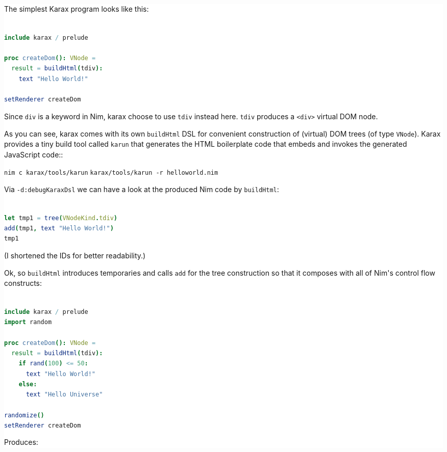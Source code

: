 
The simplest Karax program looks like this:

```nim

include karax / prelude

proc createDom(): VNode =
  result = buildHtml(tdiv):
    text "Hello World!"

setRenderer createDom
```

Since ``div`` is a keyword in Nim, karax choose to use ``tdiv`` instead
here. ``tdiv`` produces a ``<div>`` virtual DOM node.

As you can see, karax comes with its own ``buildHtml`` DSL for convenient
construction of (virtual) DOM trees (of type ``VNode``). Karax provides
a tiny build tool called ``karun`` that generates the HTML boilerplate code that
embeds and invokes the generated JavaScript code::

``nim c karax/tools/karun``
``karax/tools/karun -r helloworld.nim``

Via ``-d:debugKaraxDsl`` we can have a look at the produced Nim code by
``buildHtml``:

```nim

let tmp1 = tree(VNodeKind.tdiv)
add(tmp1, text "Hello World!")
tmp1
```
(I shortened the IDs for better readability.)

Ok, so ``buildHtml`` introduces temporaries and calls ``add`` for the tree
construction so that it composes with all of Nim's control flow constructs:


```nim

include karax / prelude
import random

proc createDom(): VNode =
  result = buildHtml(tdiv):
    if rand(100) <= 50:
      text "Hello World!"
    else:
      text "Hello Universe"

randomize()
setRenderer createDom

```
Produces:
